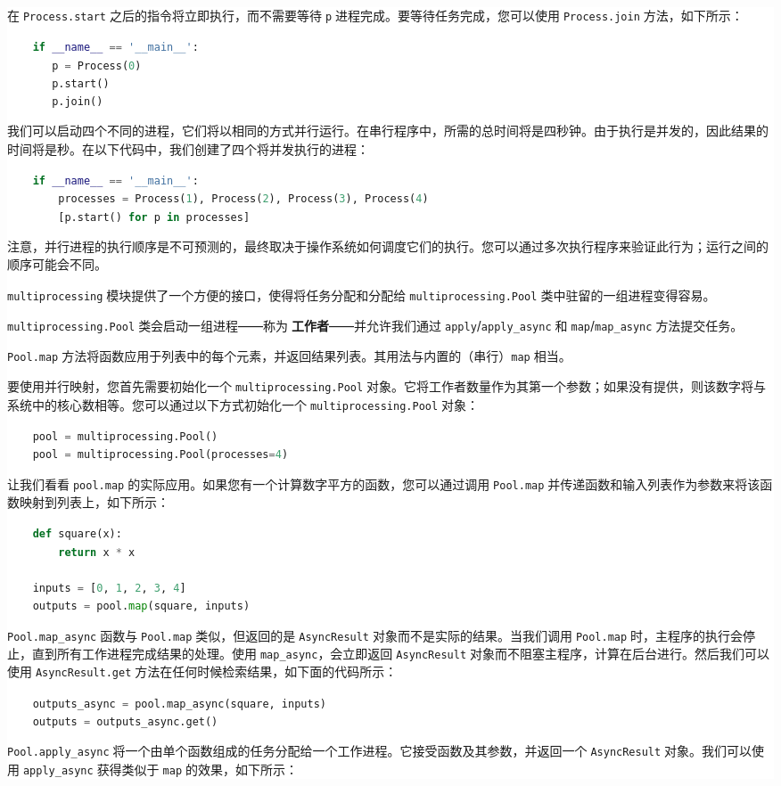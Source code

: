 在 `Process.start` 之后的指令将立即执行，而不需要等待 `p` 进程完成。要等待任务完成，您可以使用 `Process.join` 方法，如下所示：

```py
    if __name__ == '__main__': 
       p = Process(0) 
       p.start() 
       p.join()

```

我们可以启动四个不同的进程，它们将以相同的方式并行运行。在串行程序中，所需的总时间将是四秒钟。由于执行是并发的，因此结果的时间将是秒。在以下代码中，我们创建了四个将并发执行的进程：

```py
    if __name__ == '__main__': 
        processes = Process(1), Process(2), Process(3), Process(4) 
        [p.start() for p in processes]

```

注意，并行进程的执行顺序是不可预测的，最终取决于操作系统如何调度它们的执行。您可以通过多次执行程序来验证此行为；运行之间的顺序可能会不同。

`multiprocessing` 模块提供了一个方便的接口，使得将任务分配和分配给 `multiprocessing.Pool` 类中驻留的一组进程变得容易。

`multiprocessing.Pool` 类会启动一组进程——称为 **工作者**——并允许我们通过 `apply`/`apply_async` 和 `map`/`map_async` 方法提交任务。

`Pool.map` 方法将函数应用于列表中的每个元素，并返回结果列表。其用法与内置的（串行）`map` 相当。

要使用并行映射，您首先需要初始化一个 `multiprocessing.Pool` 对象。它将工作者数量作为其第一个参数；如果没有提供，则该数字将与系统中的核心数相等。您可以通过以下方式初始化一个 `multiprocessing.Pool` 对象：

```py
    pool = multiprocessing.Pool() 
    pool = multiprocessing.Pool(processes=4)

```

让我们看看 `pool.map` 的实际应用。如果您有一个计算数字平方的函数，您可以通过调用 `Pool.map` 并传递函数和输入列表作为参数来将该函数映射到列表上，如下所示：

```py
    def square(x): 
        return x * x 

    inputs = [0, 1, 2, 3, 4] 
    outputs = pool.map(square, inputs)

```

`Pool.map_async` 函数与 `Pool.map` 类似，但返回的是 `AsyncResult` 对象而不是实际的结果。当我们调用 `Pool.map` 时，主程序的执行会停止，直到所有工作进程完成结果的处理。使用 `map_async`，会立即返回 `AsyncResult` 对象而不阻塞主程序，计算在后台进行。然后我们可以使用 `AsyncResult.get` 方法在任何时候检索结果，如下面的代码所示：

```py
    outputs_async = pool.map_async(square, inputs) 
    outputs = outputs_async.get()

```

`Pool.apply_async` 将一个由单个函数组成的任务分配给一个工作进程。它接受函数及其参数，并返回一个 `AsyncResult` 对象。我们可以使用 `apply_async` 获得类似于 `map` 的效果，如下所示：
